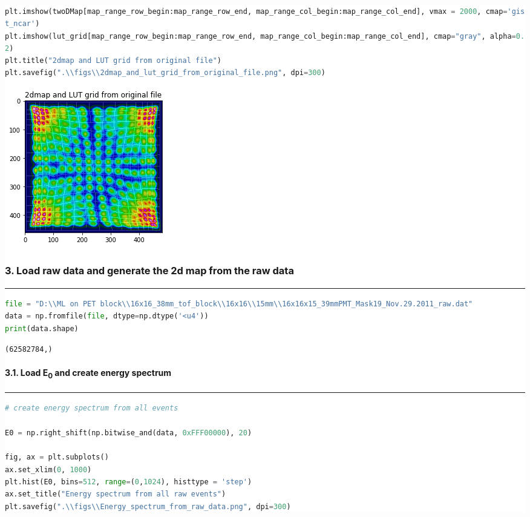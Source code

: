 

```python
plt.imshow(twoDMap[map_range_row_begin:map_range_row_end, map_range_col_begin:map_range_col_end], vmax = 2000, cmap='gist_ncar')
plt.imshow(lut_grid[map_range_row_begin:map_range_row_end, map_range_col_begin:map_range_col_end], cmap="gray", alpha=0.2)
plt.title("2dmap and LUT grid from original file")
plt.savefig(".\\figs\\2dmap_and_lut_grid_from_original_file.png", dpi=300)
```


![png](PET_detector_block_01_files/PET_detector_block_01_15_0.png)


###  
### 3. Load raw data and generate the 2d map from the raw data
---


```python
file = "D:\\ML on PET block\\16x16_38mm_tof_block\\16x16\\15mm\\16x16x15_39mmPMT_Mask19_Nov.29.2011_raw.dat"
data = np.fromfile(file, dtype=np.dtype('<u4'))
print(data.shape)
```

    (62582784,)
    

#### 3.1. Load E<sub>0</sub> and create energy spectrum
---


```python
# create energy spectrum from all events

E0 = np.right_shift(np.bitwise_and(data, 0xFFF00000), 20)

fig, ax = plt.subplots()
ax.set_xlim(0, 1000)
plt.hist(E0, bins=512, range=(0,1024), histtype = 'step')
ax.set_title("Energy spectrum from all raw events")
plt.savefig(".\\figs\\Energy_spectrum_from_raw_data.png", dpi=300)
```
